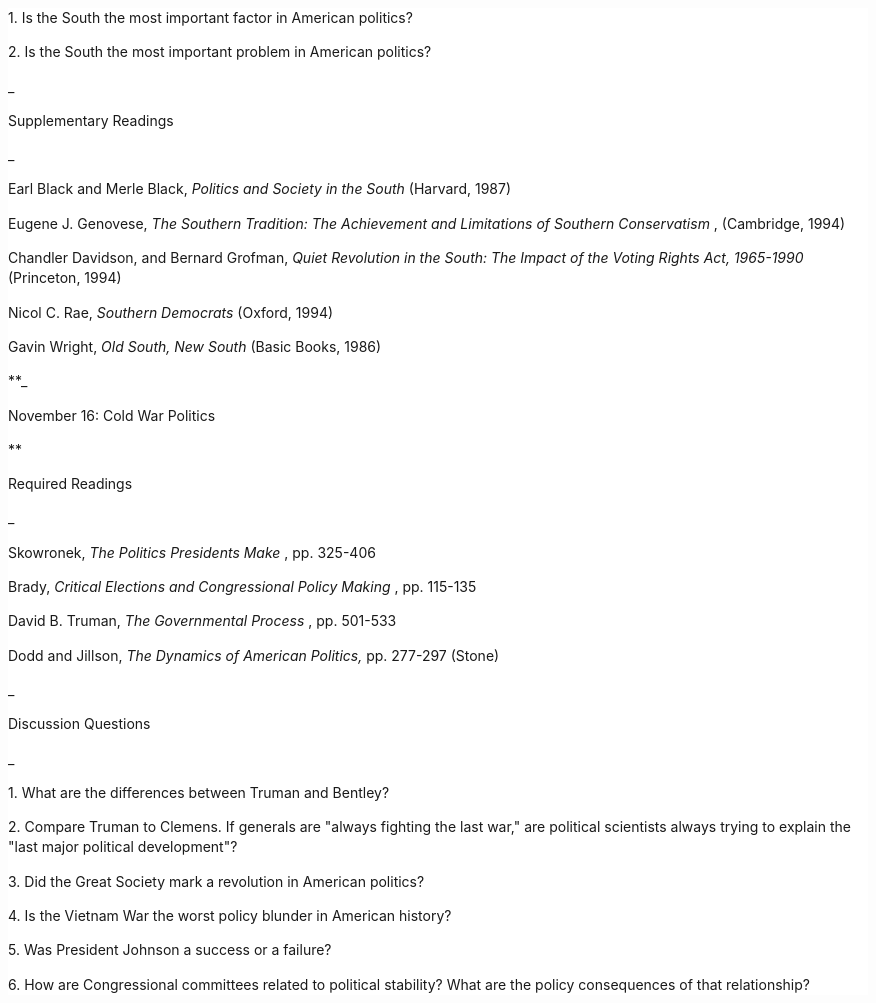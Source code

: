 1\. Is the South the most important factor in American politics?

2\. Is the South the most important problem in American politics?

_



Supplementary Readings

_

Earl Black and Merle Black, _Politics and Society in the South_ (Harvard,
1987)

Eugene J. Genovese, _The Southern Tradition: The Achievement and Limitations
of Southern Conservatism_ , (Cambridge, 1994)

Chandler Davidson, and Bernard Grofman, _Quiet Revolution in the South: The
Impact of the Voting Rights Act, 1965-1990_ (Princeton, 1994)

Nicol C. Rae, _Southern Democrats_ (Oxford, 1994)

Gavin Wright, _Old South, New South_ (Basic Books, 1986)

**_



November 16:  Cold War Politics

**

Required Readings

_

Skowronek, _The Politics Presidents Make_ , pp. 325-406

Brady, _Critical Elections and Congressional Policy Making_ , pp. 115-135

David B. Truman, _The Governmental Process_ , pp. 501-533

Dodd and Jillson, _The Dynamics of American Politics,_ pp. 277-297 (Stone)

_



Discussion Questions

_

1\. What are the differences between Truman and Bentley?

2\. Compare Truman to Clemens. If generals are "always fighting the last war,"
are political scientists always trying to explain the "last major political
development"?

3\. Did the Great Society mark a revolution in American politics?

4\. Is the Vietnam War the worst policy blunder in American history?

5\. Was President Johnson a success or a failure?

6\. How are Congressional committees related to political stability? What are
the policy consequences of that relationship?
